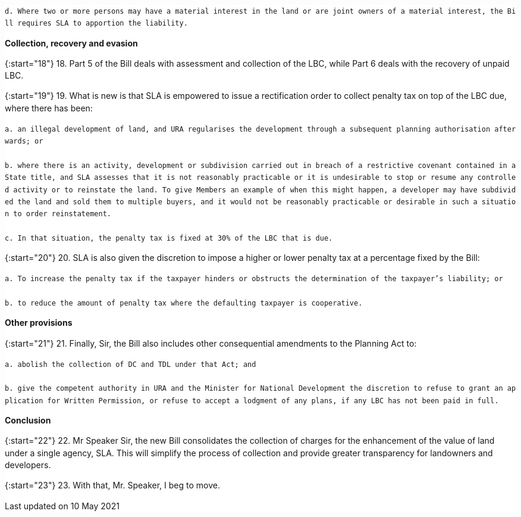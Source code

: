     d. Where two or more persons may have a material interest in the land or are joint owners of a material interest, the Bill requires SLA to apportion the liability.

**Collection, recovery and evasion**

{:start="18"}
18. Part 5 of the Bill deals with assessment and collection of the LBC, while Part 6 deals with the recovery of unpaid LBC. 

{:start="19"}
19. What is new is that SLA is empowered to issue a rectification order to collect penalty tax on top of the LBC due, where there has been:

    a. an illegal development of land, and URA regularises the development through a subsequent planning authorisation afterwards; or

    b. where there is an activity, development or subdivision carried out in breach of a restrictive covenant contained in a State title, and SLA assesses that it is not reasonably practicable or it is undesirable to stop or resume any controlled activity or to reinstate the land. To give Members an example of when this might happen, a developer may have subdivided the land and sold them to multiple buyers, and it would not be reasonably practicable or desirable in such a situation to order reinstatement.

    c. In that situation, the penalty tax is fixed at 30% of the LBC that is due. 

{:start="20"}
20. SLA is also given the discretion to impose a higher or lower penalty tax at a percentage fixed by the Bill:

    a. To increase the penalty tax if the taxpayer hinders or obstructs the determination of the taxpayer’s liability; or 

    b. to reduce the amount of penalty tax where the defaulting taxpayer is cooperative.

**Other provisions**

{:start="21"}
21. Finally, Sir, the Bill also includes other consequential amendments to the Planning Act to:

    a. abolish the collection of DC and TDL under that Act; and

    b. give the competent authority in URA and the Minister for National Development the discretion to refuse to grant an application for Written Permission, or refuse to accept a lodgment of any plans, if any LBC has not been paid in full.

**Conclusion**

{:start="22"}
22. Mr Speaker Sir, the new Bill consolidates the collection of charges for the enhancement of the value of land under a single agency, SLA. This will simplify the process of collection and provide greater transparency for landowners and developers. 

{:start="23"}
23. With that, Mr. Speaker, I beg to move.


<p class="right-side-updated">Last updated on 10 May 2021</p>
